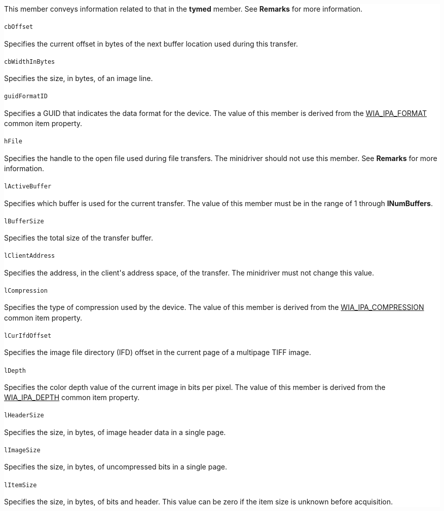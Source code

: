 This member conveys information related to that in the <b>tymed</b> member. See <b>Remarks</b> for more information.

`cbOffset`

Specifies the current offset in bytes of the next buffer location used during this transfer.

`cbWidthInBytes`

Specifies the size, in bytes, of an image line.

`guidFormatID`

Specifies a GUID that indicates the data format for the device. The value of this member is derived from the <a href="https://msdn.microsoft.com/library/windows/hardware/ff551553">WIA_IPA_FORMAT</a> common item property.

`hFile`

Specifies the handle to the open file used during file transfers. The minidriver should not use this member. See <b>Remarks</b> for more information.

`lActiveBuffer`

Specifies which buffer is used for the current transfer. The value of this member must be in the range of 1 through <b>lNumBuffers</b>.

`lBufferSize`

Specifies the total size of the transfer buffer.

`lClientAddress`

Specifies the address, in the client's address space, of the transfer. The minidriver must not change this value.

`lCompression`

Specifies the type of compression used by the device. The value of this member is derived from the <a href="https://msdn.microsoft.com/library/windows/hardware/ff551540">WIA_IPA_COMPRESSION</a> common item property.

`lCurIfdOffset`

Specifies the image file directory (IFD) offset in the current page of a multipage TIFF image.

`lDepth`

Specifies the color depth value of the current image in bits per pixel. The value of this member is derived from the <a href="https://msdn.microsoft.com/library/windows/hardware/ff551546">WIA_IPA_DEPTH</a> common item property.

`lHeaderSize`

Specifies the size, in bytes, of image header data in a single page.

`lImageSize`

Specifies the size, in bytes, of uncompressed bits in a single page.

`lItemSize`

Specifies the size, in bytes, of bits and header. This value can be zero if the item size is unknown before acquisition.
